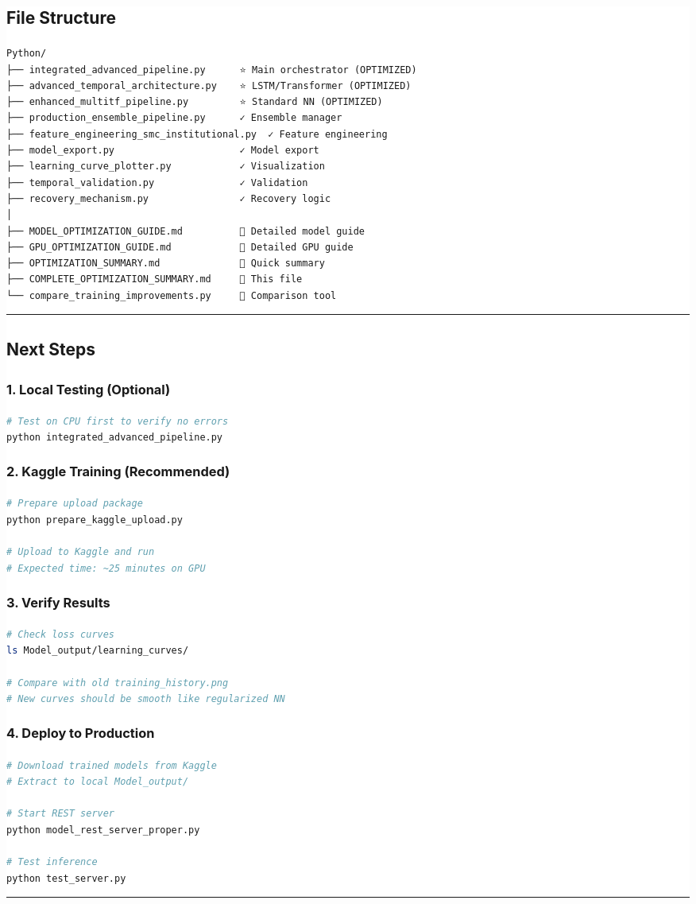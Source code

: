 
## File Structure

```
Python/
├── integrated_advanced_pipeline.py      ⭐ Main orchestrator (OPTIMIZED)
├── advanced_temporal_architecture.py    ⭐ LSTM/Transformer (OPTIMIZED)
├── enhanced_multitf_pipeline.py         ⭐ Standard NN (OPTIMIZED)
├── production_ensemble_pipeline.py      ✓ Ensemble manager
├── feature_engineering_smc_institutional.py  ✓ Feature engineering
├── model_export.py                      ✓ Model export
├── learning_curve_plotter.py            ✓ Visualization
├── temporal_validation.py               ✓ Validation
├── recovery_mechanism.py                ✓ Recovery logic
│
├── MODEL_OPTIMIZATION_GUIDE.md          📖 Detailed model guide
├── GPU_OPTIMIZATION_GUIDE.md            📖 Detailed GPU guide
├── OPTIMIZATION_SUMMARY.md              📖 Quick summary
├── COMPLETE_OPTIMIZATION_SUMMARY.md     📖 This file
└── compare_training_improvements.py     🔧 Comparison tool
```

---

## Next Steps

### 1. Local Testing (Optional)
```bash
# Test on CPU first to verify no errors
python integrated_advanced_pipeline.py
```

### 2. Kaggle Training (Recommended)
```bash
# Prepare upload package
python prepare_kaggle_upload.py

# Upload to Kaggle and run
# Expected time: ~25 minutes on GPU
```

### 3. Verify Results
```bash
# Check loss curves
ls Model_output/learning_curves/

# Compare with old training_history.png
# New curves should be smooth like regularized NN
```

### 4. Deploy to Production
```bash
# Download trained models from Kaggle
# Extract to local Model_output/

# Start REST server
python model_rest_server_proper.py

# Test inference
python test_server.py
```

---